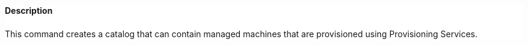 #### Description
This command creates a catalog that can contain managed machines that are provisioned using Provisioning Services.
